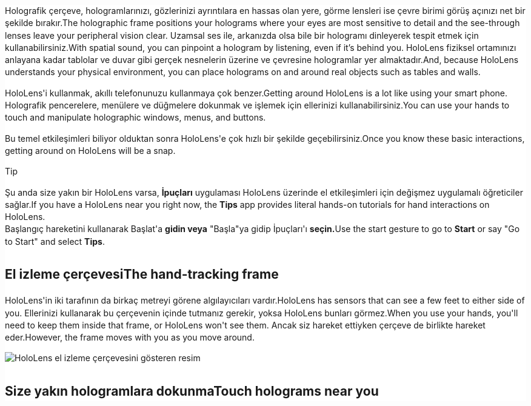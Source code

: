 <span data-ttu-id="a42e3-114">Holografik çerçeve, hologramlarınızı, gözlerinizi ayrıntılara en hassas olan yere, görme lensleri ise çevre birimi görüş açınızı net bir şekilde bırakır.</span><span class="sxs-lookup"><span data-stu-id="a42e3-114">The holographic frame positions your holograms where your eyes are most sensitive to detail and the see-through lenses leave your peripheral vision clear.</span></span> <span data-ttu-id="a42e3-115">Uzamsal ses ile, arkanızda olsa bile bir hologramı dinleyerek tespit etmek için kullanabilirsiniz.</span><span class="sxs-lookup"><span data-stu-id="a42e3-115">With spatial sound, you can pinpoint a hologram by listening, even if it’s behind you.</span></span> <span data-ttu-id="a42e3-116">HoloLens fiziksel ortamınızı anlayana kadar tablolar ve duvar gibi gerçek nesnelerin üzerine ve çevresine hologramlar yer almaktadır.</span><span class="sxs-lookup"><span data-stu-id="a42e3-116">And, because HoloLens understands your physical environment, you can place holograms on and around real objects such as tables and walls.</span></span>

<span data-ttu-id="a42e3-117">HoloLens'i kullanmak, akıllı telefonunuzu kullanmaya çok benzer.</span><span class="sxs-lookup"><span data-stu-id="a42e3-117">Getting around HoloLens is a lot like using your smart phone.</span></span> <span data-ttu-id="a42e3-118">Holografik pencerelere, menülere ve düğmelere dokunmak ve işlemek için ellerinizi kullanabilirsiniz.</span><span class="sxs-lookup"><span data-stu-id="a42e3-118">You can use your hands to touch and manipulate holographic windows, menus, and buttons.</span></span>  

<span data-ttu-id="a42e3-119">Bu temel etkileşimleri biliyor olduktan sonra HoloLens'e çok hızlı bir şekilde geçebilirsiniz.</span><span class="sxs-lookup"><span data-stu-id="a42e3-119">Once you know these basic interactions, getting around on HoloLens will be a snap.</span></span>

> [!TIP]
> <span data-ttu-id="a42e3-120">Şu anda size yakın bir HoloLens varsa, **İpuçları** uygulaması HoloLens üzerinde el etkileşimleri için değişmez uygulamalı öğreticiler sağlar.</span><span class="sxs-lookup"><span data-stu-id="a42e3-120">If you have a HoloLens near you right now, the **Tips** app provides literal hands-on tutorials for hand interactions on HoloLens.</span></span>  
> <span data-ttu-id="a42e3-121">Başlangıç hareketini kullanarak Başlat'a **gidin veya** "Başla"ya gidip İpuçları'ı **seçin.**</span><span class="sxs-lookup"><span data-stu-id="a42e3-121">Use the start gesture to go to **Start** or say "Go to Start" and select **Tips**.</span></span>

## <a name="the-hand-tracking-frame"></a><span data-ttu-id="a42e3-122">El izleme çerçevesi</span><span class="sxs-lookup"><span data-stu-id="a42e3-122">The hand-tracking frame</span></span>

<span data-ttu-id="a42e3-123">HoloLens'in iki tarafının da birkaç metreyi görene algılayıcıları vardır.</span><span class="sxs-lookup"><span data-stu-id="a42e3-123">HoloLens has sensors that can see a few feet to either side of you.</span></span> <span data-ttu-id="a42e3-124">Ellerinizi kullanarak bu çerçevenin içinde tutmanız gerekir, yoksa HoloLens bunları görmez.</span><span class="sxs-lookup"><span data-stu-id="a42e3-124">When you use your hands, you'll need to keep them inside that frame, or HoloLens won't see them.</span></span> <span data-ttu-id="a42e3-125">Ancak siz hareket ettiyken çerçeve de birlikte hareket eder.</span><span class="sxs-lookup"><span data-stu-id="a42e3-125">However, the frame moves with you as you move around.</span></span>  

![HoloLens el izleme çerçevesini gösteren resim](./images/hololens-2-gesture-frame.png)

## <a name="touch-holograms-near-you"></a><span data-ttu-id="a42e3-127">Size yakın hologramlara dokunma</span><span class="sxs-lookup"><span data-stu-id="a42e3-127">Touch holograms near you</span></span>
